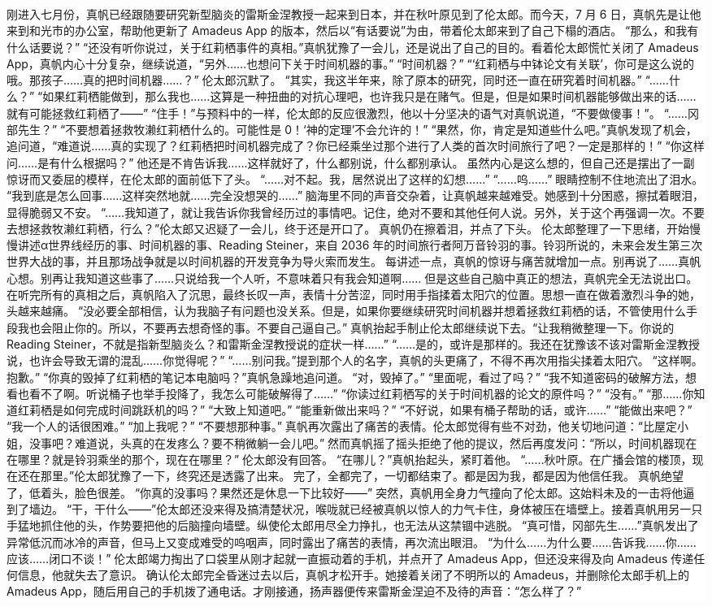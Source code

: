 刚进入七月份，真帆已经跟随要研究新型脑炎的雷斯金涅教授一起来到日本，并在秋叶原见到了伦太郎。而今天，7 月 6 日，真帆先是让他来到和光市的办公室，帮助他更新了 Amadeus App 的版本，然后以“有话要说”为由，带着伦太郎来到了自己下榻的酒店。
“那么，和我有什么话要说？”
“还没有听你说过，关于红莉栖事件的真相。”真帆犹豫了一会儿，还是说出了自己的目的。看着伦太郎慌忙关闭了 Amadeus App，真帆内心十分复杂，继续说道，“另外……也想问下关于时间机器的事。”
“时间机器？”
“‘红莉栖与中钵论文有关联’，你可是这么说的哦。那孩子……真的把时间机器……？”
伦太郎沉默了。
“其实，我这半年来，除了原本的研究，同时还一直在研究着时间机器。”
“……什么？”
“如果红莉栖能做到，那么我也……这算是一种扭曲的对抗心理吧，也许我只是在赌气。但是，但是如果时间机器能够做出来的话……就有可能拯救红莉栖了——”
“住手！”与预料中的一样，伦太郎的反应很激烈，他以十分坚决的语气对真帆说道，“不要做傻事！”。
“……冈部先生？”
“不要想着拯救牧濑红莉栖什么的。可能性是 0！‘神的定理’不会允许的！”
“果然，你，肯定是知道些什么吧。”真帆发现了机会，追问道，“难道说……真的实现了？红莉栖把时间机器完成了？你已经乘坐过那个进行了人类的首次时间旅行了吧？一定是那样的！”
“你这样问……是有什么根据吗？”
他还是不肯告诉我……这样就好了，什么都别说，什么都别承认。
虽然内心是这么想的，但自己还是摆出了一副惊讶而又委屈的模样，在伦太郎的面前低下了头。
“……对不起。我，居然说出了这样的幻想……”
“……呜……”
眼睛控制不住地流出了泪水。
“我到底是怎么回事……这样突然地就……完全没想哭的……”
脑海里不同的声音交杂着，让真帆越来越难受。她感到十分困惑，擦拭着眼泪，显得脆弱又不安。
“……我知道了，就让我告诉你我曾经历过的事情吧。记住，绝对不要和其他任何人说。另外，关于这个再强调一次。不要去想拯救牧濑红莉栖，行么？”伦太郎又迟疑了一会儿，终于还是开口了。
真帆仍在擦着泪，并点了下头。
伦太郎整理了一下思绪，开始慢慢讲述α世界线经历的事、时间机器的事、Reading Steiner，来自 2036 年的时间旅行者阿万音铃羽的事。铃羽所说的，未来会发生第三次世界大战的事，并且那场战争就是以时间机器的开发竞争为导火索而发生。
每讲述一点，真帆的惊讶与痛苦就增加一点。别再说了……真帆心想。别再让我知道这些事了……只说给我一个人听，不意味着只有我会知道啊……
但是这些自己脑中真正的想法，真帆完全无法说出口。
在听完所有的真相之后，真帆陷入了沉思，最终长叹一声，表情十分苦涩，同时用手指揉着太阳穴的位置。思想一直在做着激烈斗争的她，头越来越痛。
“没必要全部相信，认为我脑子有问题也没关系。但是，如果你要继续研究时间机器并想着拯救红莉栖的话，不管使用什么手段我也会阻止你的。所以，不要再去想奇怪的事。不要自己逼自己。”
真帆抬起手制止伦太郎继续说下去。“让我稍微整理一下。你说的 Reading Steiner，不就是指新型脑炎么？和雷斯金涅教授说的症状一样……”
“……是的，或许是那样的。我还在犹豫该不该对雷斯金涅教授说，也许会导致无谓的混乱……你觉得呢？”
“……别问我。”提到那个人的名字，真帆的头更痛了，不得不再次用指尖揉着太阳穴。
“这样啊。抱歉。”
“你真的毁掉了红莉栖的笔记本电脑吗？”真帆急躁地追问道。
“对，毁掉了。”
“里面呢，看过了吗？”
“我不知道密码的破解方法，想看也看不了啊。听说桶子也举手投降了，我怎么可能破解得了……”
“你读过红莉栖写的关于时间机器的论文的原件吗？”
“没有。”
“那……你知道红莉栖是如何完成时间跳跃机的吗？”
“大致上知道吧。”
“能重新做出来吗？”
“不好说，如果有桶子帮助的话，或许……”
“能做出来吧？”
“我一个人的话很困难。”
“加上我呢？”
“不要想那种事。”
真帆再次露出了痛苦的表情。伦太郎觉得有些不对劲，他关切地问道：“比屋定小姐，没事吧？难道说，头真的在发疼么？要不稍微躺一会儿吧。”
然而真帆摇了摇头拒绝了他的提议，然后再度发问：“所以，时间机器现在在哪里？就是铃羽乘坐的那个，现在在哪里？”
伦太郎没有回答。
“在哪儿？”真帆抬起头，紧盯着他。
“……秋叶原。在广播会馆的楼顶，现在还在那里。”伦太郎犹豫了一下，终究还是透露了出来。
完了，全都完了，一切都结束了。都是因为我，都是因为他信任我。
真帆绝望了，低着头，脸色很差。
“你真的没事吗？果然还是休息一下比较好——”
突然，真帆用全身力气撞向了伦太郎。这始料未及的一击将他逼到了墙边。
“干，干什么——”伦太郎还没来得及搞清楚状况，喉咙就已经被真帆以惊人的力气卡住，身体被压在墙壁上。接着真帆用另一只手猛地抓住他的头，作势要把他的后脑撞向墙壁。纵使伦太郎用尽全力挣扎，也无法从这禁锢中逃脱。
“真可惜，冈部先生……”真帆发出了异常低沉而冰冷的声音，但马上又变成难受的呜咽声，同时露出了痛苦的表情，再次流出眼泪。
“为什么……为什么要……告诉我……你……应该……闭口不谈！”
伦太郎竭力掏出了口袋里从刚才起就一直振动着的手机，并点开了 Amadeus App，但还没来得及向 Amadeus 传递任何信息，他就失去了意识。
确认伦太郎完全昏迷过去以后，真帆才松开手。她接着关闭了不明所以的 Amadeus，并删除伦太郎手机上的 Amadeus App，随后用自己的手机拨了通电话。才刚接通，扬声器便传来雷斯金涅迫不及待的声音：“怎么样了？”